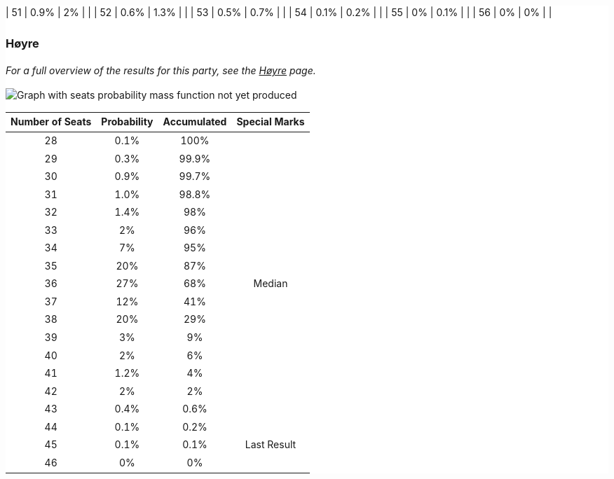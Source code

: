 | 51 | 0.9% | 2% |  |
| 52 | 0.6% | 1.3% |  |
| 53 | 0.5% | 0.7% |  |
| 54 | 0.1% | 0.2% |  |
| 55 | 0% | 0.1% |  |
| 56 | 0% | 0% |  |

### Høyre

*For a full overview of the results for this party, see the [Høyre](party-høyre.html) page.*

![Graph with seats probability mass function not yet produced](2021-08-18-ResponsAnalyse-seats-pmf-høyre.png "Seats Probability Mass Function")

| Number of Seats | Probability | Accumulated | Special Marks |
|:---------------:|:-----------:|:-----------:|:-------------:|
| 28 | 0.1% | 100% |  |
| 29 | 0.3% | 99.9% |  |
| 30 | 0.9% | 99.7% |  |
| 31 | 1.0% | 98.8% |  |
| 32 | 1.4% | 98% |  |
| 33 | 2% | 96% |  |
| 34 | 7% | 95% |  |
| 35 | 20% | 87% |  |
| 36 | 27% | 68% | Median |
| 37 | 12% | 41% |  |
| 38 | 20% | 29% |  |
| 39 | 3% | 9% |  |
| 40 | 2% | 6% |  |
| 41 | 1.2% | 4% |  |
| 42 | 2% | 2% |  |
| 43 | 0.4% | 0.6% |  |
| 44 | 0.1% | 0.2% |  |
| 45 | 0.1% | 0.1% | Last Result |
| 46 | 0% | 0% |  |
